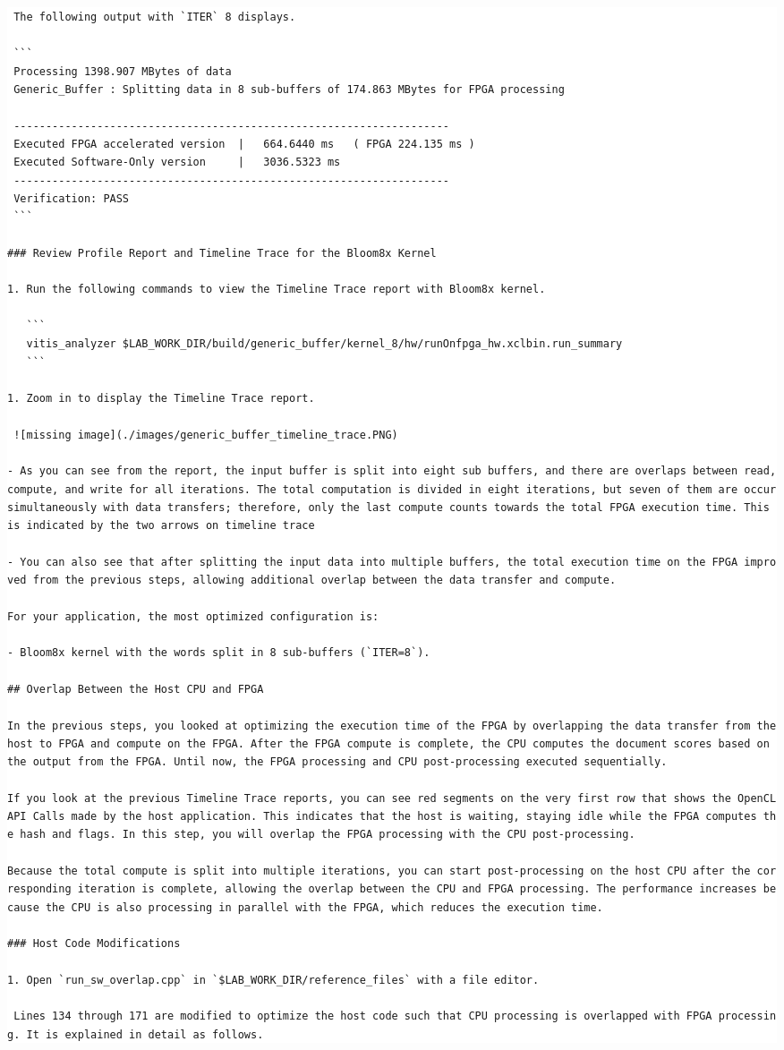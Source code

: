    ```
    The following output with `ITER` 8 displays.

    ```
    Processing 1398.907 MBytes of data
    Generic_Buffer : Splitting data in 8 sub-buffers of 174.863 MBytes for FPGA processing

    --------------------------------------------------------------------
    Executed FPGA accelerated version  |   664.6440 ms   ( FPGA 224.135 ms )
    Executed Software-Only version     |   3036.5323 ms
    --------------------------------------------------------------------
    Verification: PASS
    ```

### Review Profile Report and Timeline Trace for the Bloom8x Kernel

 1. Run the following commands to view the Timeline Trace report with Bloom8x kernel.

      ``` 
      vitis_analyzer $LAB_WORK_DIR/build/generic_buffer/kernel_8/hw/runOnfpga_hw.xclbin.run_summary
      ```

1. Zoom in to display the Timeline Trace report.

    ![missing image](./images/generic_buffer_timeline_trace.PNG)

- As you can see from the report, the input buffer is split into eight sub buffers, and there are overlaps between read, compute, and write for all iterations. The total computation is divided in eight iterations, but seven of them are occur simultaneously with data transfers; therefore, only the last compute counts towards the total FPGA execution time. This is indicated by the two arrows on timeline trace

- You can also see that after splitting the input data into multiple buffers, the total execution time on the FPGA improved from the previous steps, allowing additional overlap between the data transfer and compute.

For your application, the most optimized configuration is:

- Bloom8x kernel with the words split in 8 sub-buffers (`ITER=8`).

## Overlap Between the Host CPU and FPGA

In the previous steps, you looked at optimizing the execution time of the FPGA by overlapping the data transfer from the host to FPGA and compute on the FPGA. After the FPGA compute is complete, the CPU computes the document scores based on the output from the FPGA. Until now, the FPGA processing and CPU post-processing executed sequentially.

If you look at the previous Timeline Trace reports, you can see red segments on the very first row that shows the OpenCL API Calls made by the host application. This indicates that the host is waiting, staying idle while the FPGA computes the hash and flags. In this step, you will overlap the FPGA processing with the CPU post-processing.

Because the total compute is split into multiple iterations, you can start post-processing on the host CPU after the corresponding iteration is complete, allowing the overlap between the CPU and FPGA processing. The performance increases because the CPU is also processing in parallel with the FPGA, which reduces the execution time. 

### Host Code Modifications

1. Open `run_sw_overlap.cpp` in `$LAB_WORK_DIR/reference_files` with a file editor.
  
    Lines 134 through 171 are modified to optimize the host code such that CPU processing is overlapped with FPGA processing. It is explained in detail as follows.

   ```